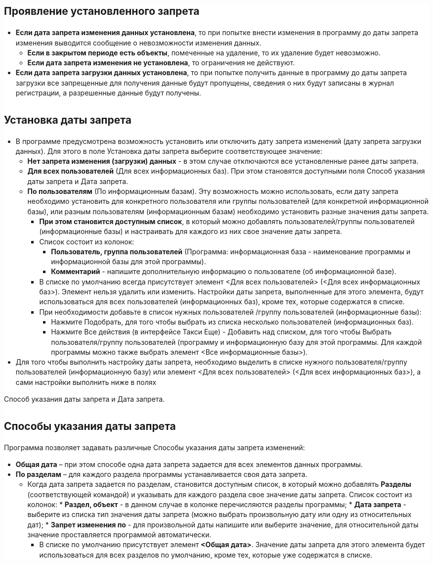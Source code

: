 ## Проявление установленного запрета

* **Если дата запрета изменения данных установлена**, то при попытке внести изменения в программу до даты запрета изменения выводится сообщение о невозможности изменения данных.
    * **Если в закрытом периоде есть объекты**, помеченные на удаление, то их удаление будет невозможно.
    * **Если дата запрета изменения не установлена**, то ограничения не действуют.
* **Если дата запрета загрузки данных установлена**, то при попытке получить данные в программу до даты запрета загрузки все запрещенные для получения данные будут пропущены, сведения о них будут записаны в журнал регистрации, а разрешенные данные будут получены.

## Установка даты запрета

* В программе предусмотрена возможность установить или отключить дату запрета изменений (дату запрета загрузки данных). Для этого в поле Установка даты запрета выберите соответствующее значение:
    * **Нет запрета изменения (загрузки) данных** - в этом случае отключаются все установленные ранее даты запрета.
    * **Для всех пользователей** (Для всех информационных баз). При этом становятся доступными поля Способ указания даты запрета и Дата запрета.
    * **По пользователям** (По информационным базам). Эту возможность можно использовать, если дату запрета необходимо установить для конкретного пользователя или группы пользователей (для конкретной информационной базы), или разным пользователям (информационным базам) необходимо установить разные значения даты запрета.
        * **При этом становится доступным список**, в который можно добавлять пользователей/группы пользователей (информационные базы) и настраивать для каждого из них свое значение даты запрета.
        * Список состоит из колонок:
            * **Пользователь, группа пользователей** (Программа: информационная база - наименование программы и информационной базы для этой программы).
            * **Комментарий** - напишите дополнительную информацию о пользователе (об информационной базе).
        * В списке по умолчанию всегда присутствует элемент <Для всех пользователей> (<Для всех информационных баз>). Элемент нельзя удалить или изменить. Настройки даты запрета, выполненные для этого элемента, будут использоваться для всех пользователей (информационных баз), кроме тех, которые содержатся в списке.
        * При необходимости добавьте в список нужных пользователей /группу пользователей (информационные базы):
            * Нажмите Подобрать, для того чтобы выбрать из списка несколько пользователей (информационных баз).
            * Нажмите Все действия (в интерфейсе Такси Еще) - Добавить над списком, для того чтобы Выбрать пользователя/группу пользователей (программу и информационную базу для этой программы. Для каждой программы можно также выбрать элемент <Все информационные базы>).
* Для того чтобы выполнить настройку даты запрета, необходимо выделить в списке нужного пользователя/группу пользователей (информационную базу) или элемент <Для всех пользователей> (<Для всех информационных баз>), а сами настройки выполнить ниже в полях 

Способ указания даты запрета и Дата запрета.

## Способы указания даты запрета

Программа позволяет задавать различные Способы указания даты запрета изменений:

* **Общая дата** – при этом способе одна дата запрета задается для всех элементов данных программы.
* **По разделам** – для каждого раздела программы устанавливается своя дата запрета.
  * Когда дата запрета задается по разделам, становится доступным список, в который можно добавлять **Разделы** (соответствующей командой) и указывать для каждого раздела свое значение даты запрета. Список состоит из колонок:
        * **Раздел, объект** - в данном случае в колонке перечисляются разделы программы;
        * **Дата запрета** - выберите из списка тип значения даты запрета (можно выбрать произвольную дату или одну из относительных дат);
        * **Запрет изменения по** - для произвольной даты напишите или выберите значение, для относительной даты значение проставляется программой автоматически.
    * В списке по умолчанию присутствует элемент **<Общая дата>**. Значение даты запрета для этого элемента будет использоваться для всех разделов по умолчанию, кроме тех, которые уже содержатся в списке.